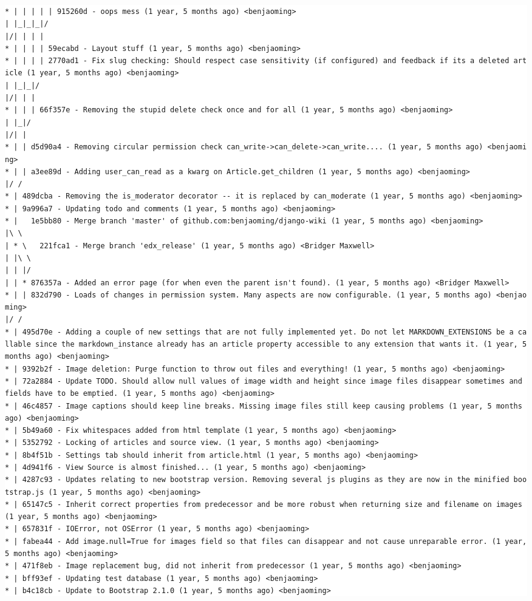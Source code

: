     * | | | | | 915260d - oops mess (1 year, 5 months ago) <benjaoming>
    | |_|_|_|/  
    |/| | | |   
    * | | | | 59ecabd - Layout stuff (1 year, 5 months ago) <benjaoming>
    * | | | | 2770ad1 - Fix slug checking: Should respect case sensitivity (if configured) and feedback if its a deleted article (1 year, 5 months ago) <benjaoming>
    | |_|_|/  
    |/| | |   
    * | | | 66f357e - Removing the stupid delete check once and for all (1 year, 5 months ago) <benjaoming>
    | |_|/  
    |/| |   
    * | | d5d90a4 - Removing circular permission check can_write->can_delete->can_write.... (1 year, 5 months ago) <benjaoming>
    * | | a3ee89d - Adding user_can_read as a kwarg on Article.get_children (1 year, 5 months ago) <benjaoming>
    |/ /  
    * | 489dcba - Removing the is_moderator decorator -- it is replaced by can_moderate (1 year, 5 months ago) <benjaoming>
    * | 9a996a7 - Updating todo and comments (1 year, 5 months ago) <benjaoming>
    * |   1e5bb80 - Merge branch 'master' of github.com:benjaoming/django-wiki (1 year, 5 months ago) <benjaoming>
    |\ \  
    | * \   221fca1 - Merge branch 'edx_release' (1 year, 5 months ago) <Bridger Maxwell>
    | |\ \  
    | | |/  
    | | * 876357a - Added an error page (for when even the parent isn't found). (1 year, 5 months ago) <Bridger Maxwell>
    * | | 832d790 - Loads of changes in permission system. Many aspects are now configurable. (1 year, 5 months ago) <benjaoming>
    |/ /  
    * | 495d70e - Adding a couple of new settings that are not fully implemented yet. Do not let MARKDOWN_EXTENSIONS be a callable since the markdown_instance already has an article property accessible to any extension that wants it. (1 year, 5 months ago) <benjaoming>
    * | 9392b2f - Image deletion: Purge function to throw out files and everything! (1 year, 5 months ago) <benjaoming>
    * | 72a2884 - Update TODO. Should allow null values of image width and height since image files disappear sometimes and fields have to be emptied. (1 year, 5 months ago) <benjaoming>
    * | 46c4857 - Image captions should keep line breaks. Missing image files still keep causing problems (1 year, 5 months ago) <benjaoming>
    * | 5b49a60 - Fix whitespaces added from html template (1 year, 5 months ago) <benjaoming>
    * | 5352792 - Locking of articles and source view. (1 year, 5 months ago) <benjaoming>
    * | 8b4f51b - Settings tab should inherit from article.html (1 year, 5 months ago) <benjaoming>
    * | 4d941f6 - View Source is almost finished... (1 year, 5 months ago) <benjaoming>
    * | 4287c93 - Updates relating to new bootstrap version. Removing several js plugins as they are now in the minified bootstrap.js (1 year, 5 months ago) <benjaoming>
    * | 65147c5 - Inherit correct properties from predecessor and be more robust when returning size and filename on images (1 year, 5 months ago) <benjaoming>
    * | 657831f - IOError, not OSError (1 year, 5 months ago) <benjaoming>
    * | fabea44 - Add image.null=True for images field so that files can disappear and not cause unreparable error. (1 year, 5 months ago) <benjaoming>
    * | 471f8eb - Image replacement bug, did not inherit from predecessor (1 year, 5 months ago) <benjaoming>
    * | bff93ef - Updating test database (1 year, 5 months ago) <benjaoming>
    * | b4c18cb - Update to Bootstrap 2.1.0 (1 year, 5 months ago) <benjaoming>
